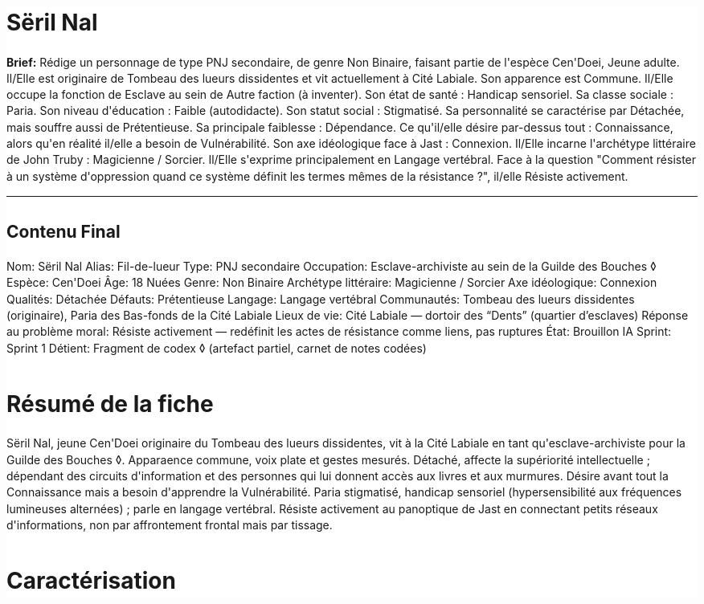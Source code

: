 # Sëril Nal

**Brief:** Rédige un personnage de type PNJ secondaire, de genre Non Binaire, faisant partie de l'espèce Cen'Doei, Jeune adulte. Il/Elle est originaire de Tombeau des lueurs dissidentes et vit actuellement à Cité Labiale. Son apparence est Commune. Il/Elle occupe la fonction de Esclave au sein de Autre faction (à inventer). Son état de santé : Handicap sensoriel. Sa classe sociale : Paria. Son niveau d'éducation : Faible (autodidacte). Son statut social : Stigmatisé. Sa personnalité se caractérise par Détachée, mais souffre aussi de Prétentieuse. Sa principale faiblesse : Dépendance. Ce qu'il/elle désire par-dessus tout : Connaissance, alors qu'en réalité il/elle a besoin de Vulnérabilité. Son axe idéologique face à Jast : Connexion. Il/Elle incarne l'archétype littéraire de John Truby : Magicienne / Sorcier. Il/Elle s'exprime principalement en Langage vertébral. Face à la question "Comment résister à un système d'oppression quand ce système définit les termes mêmes de la résistance ?", il/elle Résiste activement.

---

## Contenu Final

Nom: Sëril Nal
Alias: Fil-de-lueur
Type: PNJ secondaire
Occupation: Esclave-archiviste au sein de la Guilde des Bouches ◊
Espèce: Cen'Doei
Âge: 18 Nuées
Genre: Non Binaire
Archétype littéraire: Magicienne / Sorcier
Axe idéologique: Connexion
Qualités: Détachée
Défauts: Prétentieuse
Langage: Langage vertébral
Communautés: Tombeau des lueurs dissidentes (originaire), Paria des Bas-fonds de la Cité Labiale
Lieux de vie: Cité Labiale — dortoir des “Dents” (quartier d’esclaves)
Réponse au problème moral: Résiste activement — redéfinit les actes de résistance comme liens, pas ruptures
État: Brouillon IA
Sprint: Sprint 1
Détient: Fragment de codex ◊ (artefact partiel, carnet de notes codées)

# Résumé de la fiche
Sëril Nal, jeune Cen'Doei originaire du Tombeau des lueurs dissidentes, vit à la Cité Labiale en tant qu'esclave-archiviste pour la Guilde des Bouches ◊. Apparaence commune, voix plate et gestes mesurés. Détaché, affecte la supériorité intellectuelle ; dépendant des circuits d'information et des personnes qui lui donnent accès aux livres et aux murmures. Désire avant tout la Connaissance mais a besoin d'apprendre la Vulnérabilité. Paria stigmatisé, handicap sensoriel (hypersensibilité aux fréquences lumineuses alternées) ; parle en langage vertébral. Résiste activement au panoptique de Jast en connectant petits réseaux d'informations, non par affrontement frontal mais par tissage.

# Caractérisation
